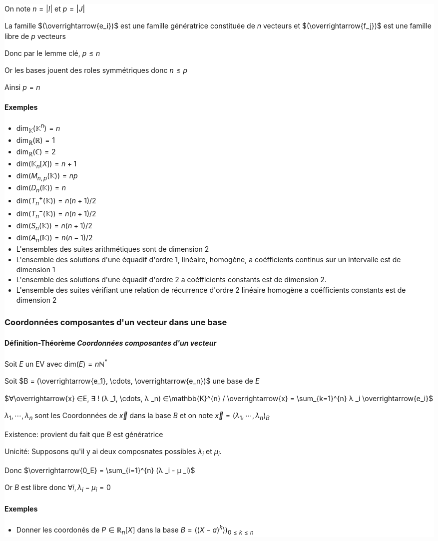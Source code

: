 On note $n = |I|$ et $p = |J|$

La famille $(\overrightarrow{e_i})$ est une famille génératrice constituée de $n$ vecteurs et $(\overrightarrow{f_j})$ est une famille libre de $p$ vecteurs

Donc par le lemme clé, $p \le n$ 

Or les bases jouent des roles symmétriques donc $n  \le p$

Ainsi $p = n$

#### Exemples

- $\text{dim}_{\mathbb{K}}(\mathbb{K}^{n}) = n$
- $\text{dim}_{\mathbb{R}}(\mathbb{R})  =1$
- $\text{dim}_{\mathbb{R}}(\mathbb{C}) = 2$
- $\text{dim}(\mathbb{K}_n[X]) = n+1$
- $\text{dim}(M_{n,p}(\mathbb{K})) = np$
- $\text{dim}(D_n(\mathbb{K})) = n$
- $\text{dim}(T_n^{+}(\mathbb{K})) = n(n+1)/2$
- $\text{dim}(T_n^{-}(\mathbb{K})) = n(n+1)/2$
- $\text{dim}(S_n(\mathbb{K})) = n(n+1)/2$
- $\text{dim}(A_n(\mathbb{K})) = n(n-1)/2$
- L'ensembles des suites arithmétiques sont de dimension $2$
- L'ensemble des solutions d'une équadif d'ordre 1, linéaire, homogène, a coéfficients continus sur un intervalle  est de dimension 1
- L'ensemble des solutions d'une équadif d'ordre 2 a coéfficients constants est de dimension 2.
- L'ensemble des suites vérifiant une relation de récurrence d'ordre 2 linéaire homogène a coéfficients constants est de dimension $2$

### Coordonnées composantes d'un vecteur dans une base

#### Définition-Théorème *Coordonnées composantes d'un vecteur*

Soit $E$ un EV avec $\text{dim}(E) = n \mathbb{N}^{*}$

Soit $B = (\overrightarrow{e_1}, \cdots, \overrightarrow{e_n})$ une base de $E$

$∀\overrightarrow{x}  ∈E, ∃ ! (λ _1, \cdots, λ _n)  ∈\mathbb{K}^{n} / \overrightarrow{x} = \sum_{k=1}^{n} λ _i \overrightarrow{e_i}$

$λ _1, \cdots, λ _n$ sont les Coordonnées de $\overrightarrow{x}$ dans la base $B$ et on note $\overrightarrow{x} = (λ _1, \cdots, λ _n)_B$

Existence: provient du fait que $B$ est génératrice

Unicité: Supposons qu'il y ai deux composnates possibles $λ _i$ et $μ _i$.

Donc $\overrightarrow{0_E} = \sum_{i=1}^{n} (λ _i - μ _i)$

Or $B$ est libre donc $∀i, λ _i - μ _i = 0$

#### Exemples

- Donner les coordonés de $P  ∈\mathbb{R}_n[X]$ dans la base $B = \left((X-a)^{k})\right)_{0 \le k \le n}$
